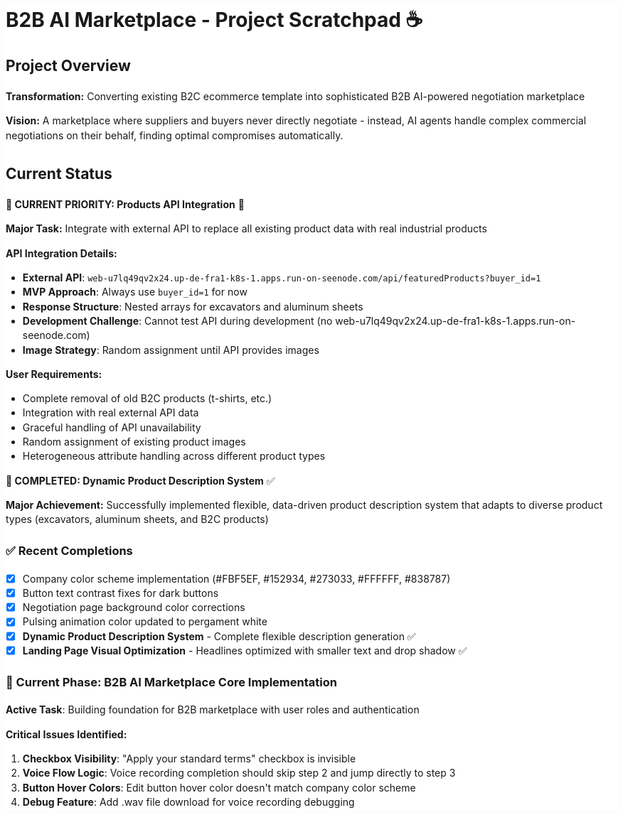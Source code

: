 # B2B AI Marketplace - Project Scratchpad ☕

## Project Overview
**Transformation:** Converting existing B2C ecommerce template into sophisticated B2B AI-powered negotiation marketplace

**Vision:** A marketplace where suppliers and buyers never directly negotiate - instead, AI agents handle complex commercial negotiations on their behalf, finding optimal compromises automatically.

## Current Status

**🎯 CURRENT PRIORITY: Products API Integration** 🚀

**Major Task:** Integrate with external API to replace all existing product data with real industrial products

**API Integration Details:**
- **External API**: `web-u7lq49qv2x24.up-de-fra1-k8s-1.apps.run-on-seenode.com/api/featuredProducts?buyer_id=1`
- **MVP Approach**: Always use `buyer_id=1` for now
- **Response Structure**: Nested arrays for excavators and aluminum sheets
- **Development Challenge**: Cannot test API during development (no web-u7lq49qv2x24.up-de-fra1-k8s-1.apps.run-on-seenode.com)
- **Image Strategy**: Random assignment until API provides images

**User Requirements:**
- Complete removal of old B2C products (t-shirts, etc.)
- Integration with real external API data
- Graceful handling of API unavailability
- Random assignment of existing product images
- Heterogeneous attribute handling across different product types

**🎯 COMPLETED: Dynamic Product Description System** ✅

**Major Achievement:** Successfully implemented flexible, data-driven product description system that adapts to diverse product types (excavators, aluminum sheets, and B2C products)

### ✅ Recent Completions
- [x] Company color scheme implementation (#FBF5EF, #152934, #273033, #FFFFFF, #838787)
- [x] Button text contrast fixes for dark buttons
- [x] Negotiation page background color corrections
- [x] Pulsing animation color updated to pergament white
- [x] **Dynamic Product Description System** - Complete flexible description generation ✅
- [x] **Landing Page Visual Optimization** - Headlines optimized with smaller text and drop shadow ✅

### 🔄 Current Phase: B2B AI Marketplace Core Implementation
**Active Task**: Building foundation for B2B marketplace with user roles and authentication

**Critical Issues Identified:**
1. **Checkbox Visibility**: "Apply your standard terms" checkbox is invisible
2. **Voice Flow Logic**: Voice recording completion should skip step 2 and jump directly to step 3
3. **Button Hover Colors**: Edit button hover color doesn't match company color scheme
4. **Debug Feature**: Add .wav file download for voice recording debugging
